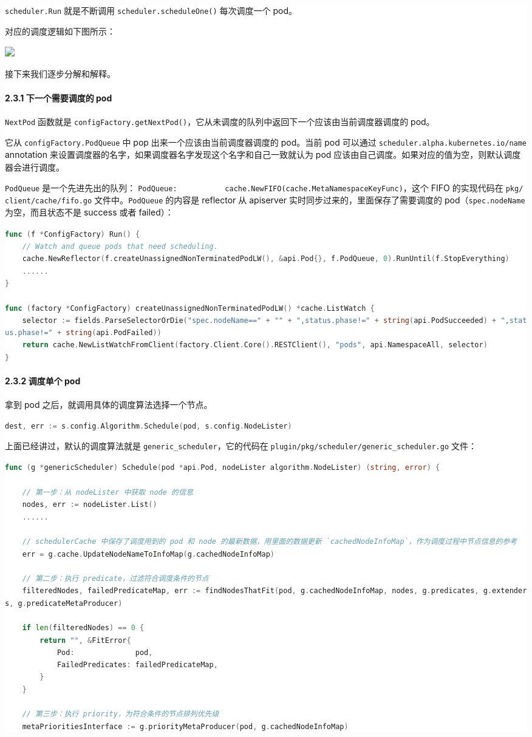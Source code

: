 `scheduler.Run` 就是不断调用 `scheduler.scheduleOne()` 每次调度一个 pod。

对应的调度逻辑如下图所示：

![](https://cizixs-blog.oss-cn-beijing.aliyuncs.com/006tNc79gy1fhozbohy5aj30nt0yp75g.jpg)

接下来我们逐步分解和解释。

#### 2.3.1 下一个需要调度的 pod

`NextPod` 函数就是 `configFactory.getNextPod()`，它从未调度的队列中返回下一个应该由当前调度器调度的 pod。

它从 `configFactory.PodQueue` 中 pop 出来一个应该由当前调度器调度的 pod。当前 pod 可以通过 `scheduler.alpha.kubernetes.io/name` annotation 来设置调度器的名字，如果调度器名字发现这个名字和自己一致就认为 pod 应该由自己调度。如果对应的值为空，则默认调度器会进行调度。

`PodQueue` 是一个先进先出的队列： `PodQueue:           cache.NewFIFO(cache.MetaNamespaceKeyFunc)`，这个 FIFO 的实现代码在 `pkg/client/cache/fifo.go` 文件中。`PodQueue` 的内容是 reflector 从 apiserver 实时同步过来的，里面保存了需要调度的 pod（`spec.nodeName` 为空，而且状态不是 success 或者 failed）：

```go
func (f *ConfigFactory) Run() {
	// Watch and queue pods that need scheduling.
	cache.NewReflector(f.createUnassignedNonTerminatedPodLW(), &api.Pod{}, f.PodQueue, 0).RunUntil(f.StopEverything)
    ......
}

func (factory *ConfigFactory) createUnassignedNonTerminatedPodLW() *cache.ListWatch {
	selector := fields.ParseSelectorOrDie("spec.nodeName==" + "" + ",status.phase!=" + string(api.PodSucceeded) + ",status.phase!=" + string(api.PodFailed))
	return cache.NewListWatchFromClient(factory.Client.Core().RESTClient(), "pods", api.NamespaceAll, selector)
}
```

#### 2.3.2 调度单个 pod

拿到 pod 之后，就调用具体的调度算法选择一个节点。

```go
dest, err := s.config.Algorithm.Schedule(pod, s.config.NodeLister)
```

上面已经讲过，默认的调度算法就是 `generic_scheduler`，它的代码在 `plugin/pkg/scheduler/generic_scheduler.go` 文件：

```go
func (g *genericScheduler) Schedule(pod *api.Pod, nodeLister algorithm.NodeLister) (string, error) {

    // 第一步：从 nodeLister 中获取 node 的信息
	nodes, err := nodeLister.List()
	......

	// schedulerCache 中保存了调度用到的 pod 和 node 的最新数据，用里面的数据更新 `cachedNodeInfoMap`，作为调度过程中节点信息的参考
	err = g.cache.UpdateNodeNameToInfoMap(g.cachedNodeInfoMap)

    // 第二步：执行 predicate，过滤符合调度条件的节点
	filteredNodes, failedPredicateMap, err := findNodesThatFit(pod, g.cachedNodeInfoMap, nodes, g.predicates, g.extenders, g.predicateMetaProducer)

	if len(filteredNodes) == 0 {
		return "", &FitError{
			Pod:              pod,
			FailedPredicates: failedPredicateMap,
		}
	}

    // 第三步：执行 priority，为符合条件的节点排列优先级
	metaPrioritiesInterface := g.priorityMetaProducer(pod, g.cachedNodeInfoMap)
```